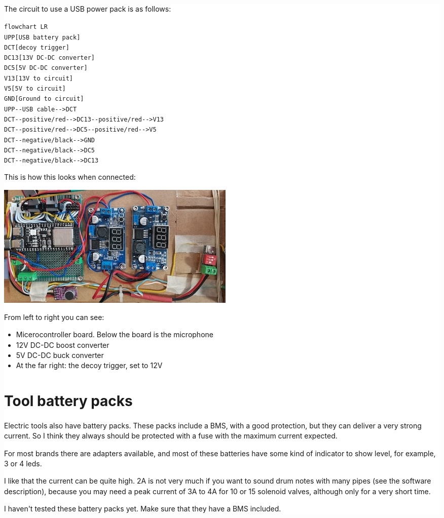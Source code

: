 The circuit to use a USB power pack is as follows:

```mermaid
flowchart LR
UPP[USB battery pack]
DCT[decoy trigger]
DC13[13V DC-DC converter]
DC5[5V DC-DC converter]
V13[13V to circuit]
V5[5V to circuit]
GND[Ground to circuit]
UPP--USB cable-->DCT
DCT--positive/red-->DC13--positive/red-->V13
DCT--positive/red-->DC5--positive/red-->V5
DCT--negative/black-->GND
DCT--negative/black-->DC5
DCT--negative/black-->DC13
```

This is how this looks when connected:

![electronics](mc_and_dc_dc_converters.jpg)

From left to right you can see:
* Micerocontroller board. Below the board is the microphone
* 12V DC-DC boost converter
* 5V DC-DC buck converter
* At the far right: the decoy trigger, set to 12V



# Tool battery packs

Electric tools also have battery packs. These packs include a BMS, with a good protection, but they can deliver a very strong current. So I think they always should be protected with a fuse with the maximum current expected. 

For most brands there are adapters available, and most of these batteries have some kind of indicator to show level, for example, 3 or 4 leds.

I like that the current can be quite high. 2A is not very much if you want to sound drum notes with many pipes (see the software description), because you may need a peak current of 3A to 4A for 10 or 15 solenoid valves, although only for a very short time.

I haven't tested these battery packs yet. Make sure that they have a BMS included.



